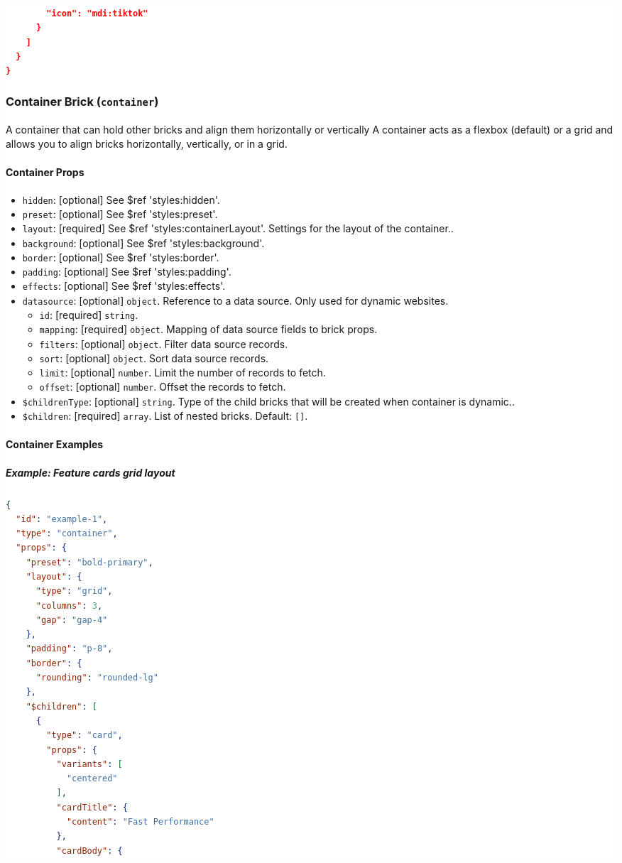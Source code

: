 ```json
        "icon": "mdi:tiktok"
      }
    ]
  }
}
```

### Container Brick (`container`)

A container that can hold other bricks and align them horizontally or vertically
A container acts as a flexbox (default) or a grid and allows you to align bricks horizontally, vertically, or in a grid. 

#### Container Props

- `hidden`: [optional] See $ref 'styles:hidden'.  
- `preset`: [optional] See $ref 'styles:preset'.  
- `layout`: [required] See $ref 'styles:containerLayout'. Settings for the layout of the container.. 
- `background`: [optional] See $ref 'styles:background'.  
- `border`: [optional] See $ref 'styles:border'.  
- `padding`: [optional] See $ref 'styles:padding'.  
- `effects`: [optional] See $ref 'styles:effects'.  
- `datasource`: [optional] `object`. Reference to a data source. Only used for dynamic websites. 
  * `id`: [required] `string`.  
  * `mapping`: [required] `object`. Mapping of data source fields to brick props. 
  * `filters`: [optional] `object`. Filter data source records. 
  * `sort`: [optional] `object`. Sort data source records. 
  * `limit`: [optional] `number`. Limit the number of records to fetch. 
  * `offset`: [optional] `number`. Offset the records to fetch. 
- `$childrenType`: [optional] `string`. Type of the child bricks that will be created when container is dynamic.. 
- `$children`: [required] `array`. List of nested bricks. Default: `[]`. 

#### Container Examples

##### Example: Feature cards grid layout

```json
{
  "id": "example-1",
  "type": "container",
  "props": {
    "preset": "bold-primary",
    "layout": {
      "type": "grid",
      "columns": 3,
      "gap": "gap-4"
    },
    "padding": "p-8",
    "border": {
      "rounding": "rounded-lg"
    },
    "$children": [
      {
        "type": "card",
        "props": {
          "variants": [
            "centered"
          ],
          "cardTitle": {
            "content": "Fast Performance"
          },
          "cardBody": {
```